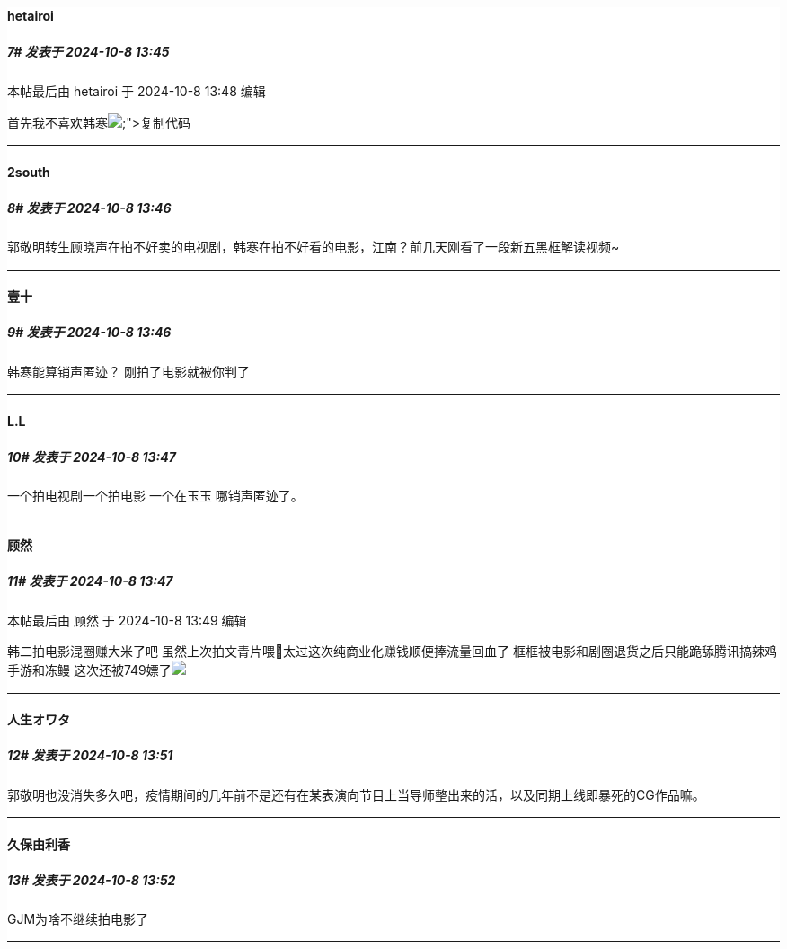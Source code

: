 ####  hetairoi  
##### 7#       发表于 2024-10-8 13:45

 本帖最后由 hetairoi 于 2024-10-8 13:48 编辑 

首先我不喜欢韩寒<img src="https://static.saraba1st.com/image/smiley/face2017/037.png" referrerpolicy="no-referrer">;">复制代码

*****

####  2south  
##### 8#       发表于 2024-10-8 13:46

郭敬明转生顾晓声在拍不好卖的电视剧，韩寒在拍不好看的电影，江南？前几天刚看了一段新五黑框解读视频~

*****

####  壹十  
##### 9#       发表于 2024-10-8 13:46

韩寒能算销声匿迹？ 刚拍了电影就被你判了

*****

####  L.L  
##### 10#       发表于 2024-10-8 13:47

一个拍电视剧一个拍电影 一个在玉玉 哪销声匿迹了。

*****

####  顾然  
##### 11#       发表于 2024-10-8 13:47

 本帖最后由 顾然 于 2024-10-8 13:49 编辑 

韩二拍电影混圈赚大米了吧 虽然上次拍文青片喂💩太过这次纯商业化赚钱顺便捧流量回血了
框框被电影和剧圈退货之后只能跪舔腾讯搞辣鸡手游和冻鳗 这次还被749嫖了<img src="https://static.saraba1st.com/image/smiley/face2017/009.gif" referrerpolicy="no-referrer">

*****

####  人生オワタ  
##### 12#       发表于 2024-10-8 13:51

郭敬明也没消失多久吧，疫情期间的几年前不是还有在某表演向节目上当导师整出来的活，以及同期上线即暴死的CG作品嘛。

*****

####  久保由利香  
##### 13#       发表于 2024-10-8 13:52

GJM为啥不继续拍电影了

*****

